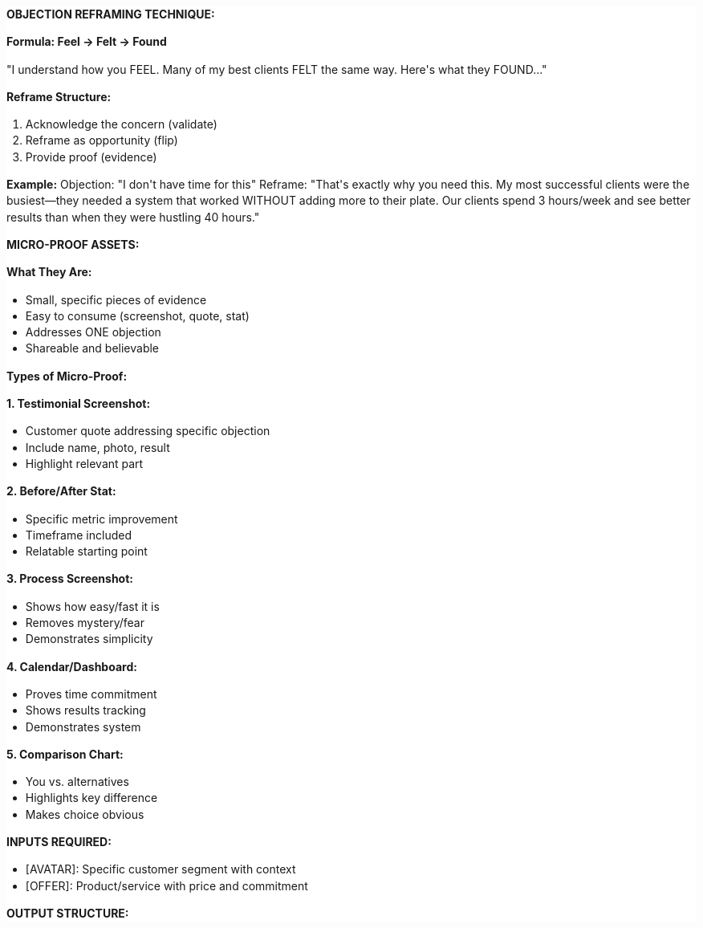**OBJECTION REFRAMING TECHNIQUE:**

**Formula: Feel → Felt → Found**

"I understand how you FEEL. Many of my best clients FELT the same way. Here's what they FOUND..."

**Reframe Structure:**
1. Acknowledge the concern (validate)
2. Reframe as opportunity (flip)
3. Provide proof (evidence)

**Example:**
Objection: "I don't have time for this"
Reframe: "That's exactly why you need this. My most successful clients were the busiest—they needed a system that worked WITHOUT adding more to their plate. Our clients spend 3 hours/week and see better results than when they were hustling 40 hours."

**MICRO-PROOF ASSETS:**

**What They Are:**
- Small, specific pieces of evidence
- Easy to consume (screenshot, quote, stat)
- Addresses ONE objection
- Shareable and believable

**Types of Micro-Proof:**

**1. Testimonial Screenshot:**
- Customer quote addressing specific objection
- Include name, photo, result
- Highlight relevant part

**2. Before/After Stat:**
- Specific metric improvement
- Timeframe included
- Relatable starting point

**3. Process Screenshot:**
- Shows how easy/fast it is
- Removes mystery/fear
- Demonstrates simplicity

**4. Calendar/Dashboard:**
- Proves time commitment
- Shows results tracking
- Demonstrates system

**5. Comparison Chart:**
- You vs. alternatives
- Highlights key difference
- Makes choice obvious

**INPUTS REQUIRED:**
- [AVATAR]: Specific customer segment with context
- [OFFER]: Product/service with price and commitment

**OUTPUT STRUCTURE:**
